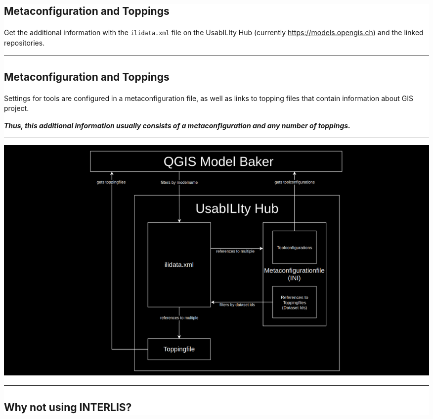 ## Metaconfiguration and Toppings
Get the additional information with the `ilidata.xml` file on the UsabILIty Hub (currently https://models.opengis.ch) and the linked repositories. 

---
## Metaconfiguration and Toppings
Settings for tools are configured in a metaconfiguration file, as well as links to topping files that contain information about GIS project.

***Thus, this additional information usually consists of a metaconfiguration and any number of toppings.***

--- 
![uml](./assets/usabilityhub_modelbaker.png)

---
##  Why not using INTERLIS?